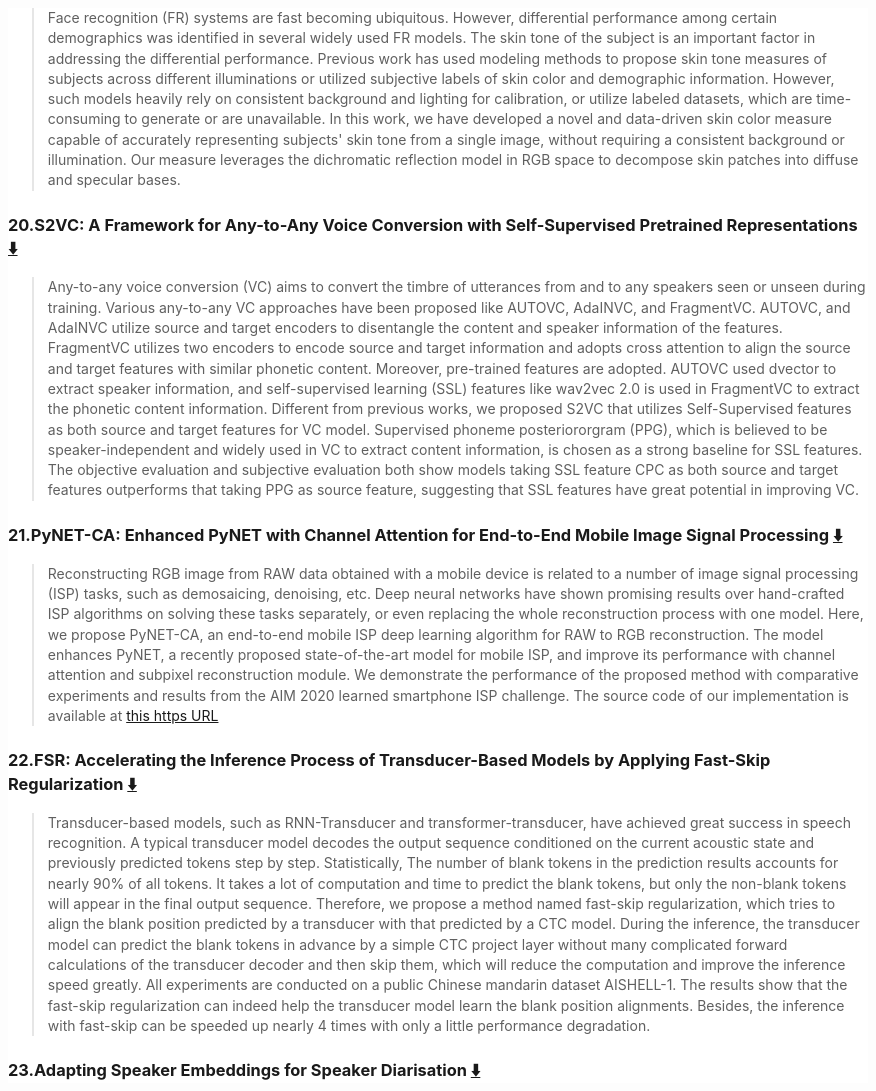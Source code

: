 >  Face recognition (FR) systems are fast becoming ubiquitous. However, differential performance among certain demographics was identified in several widely used FR models. The skin tone of the subject is an important factor in addressing the differential performance. Previous work has used modeling methods to propose skin tone measures of subjects across different illuminations or utilized subjective labels of skin color and demographic information. However, such models heavily rely on consistent background and lighting for calibration, or utilize labeled datasets, which are time-consuming to generate or are unavailable. In this work, we have developed a novel and data-driven skin color measure capable of accurately representing subjects' skin tone from a single image, without requiring a consistent background or illumination. Our measure leverages the dichromatic reflection model in RGB space to decompose skin patches into diffuse and specular bases.      
### 20.S2VC: A Framework for Any-to-Any Voice Conversion with Self-Supervised Pretrained Representations  [ :arrow_down: ](https://arxiv.org/pdf/2104.02901.pdf)
>  Any-to-any voice conversion (VC) aims to convert the timbre of utterances from and to any speakers seen or unseen during training. Various any-to-any VC approaches have been proposed like AUTOVC, AdaINVC, and FragmentVC. AUTOVC, and AdaINVC utilize source and target encoders to disentangle the content and speaker information of the features. FragmentVC utilizes two encoders to encode source and target information and adopts cross attention to align the source and target features with similar phonetic content. Moreover, pre-trained features are adopted. AUTOVC used dvector to extract speaker information, and self-supervised learning (SSL) features like wav2vec 2.0 is used in FragmentVC to extract the phonetic content information. Different from previous works, we proposed S2VC that utilizes Self-Supervised features as both source and target features for VC model. Supervised phoneme posteriororgram (PPG), which is believed to be speaker-independent and widely used in VC to extract content information, is chosen as a strong baseline for SSL features. The objective evaluation and subjective evaluation both show models taking SSL feature CPC as both source and target features outperforms that taking PPG as source feature, suggesting that SSL features have great potential in improving VC.      
### 21.PyNET-CA: Enhanced PyNET with Channel Attention for End-to-End Mobile Image Signal Processing  [ :arrow_down: ](https://arxiv.org/pdf/2104.02895.pdf)
>  Reconstructing RGB image from RAW data obtained with a mobile device is related to a number of image signal processing (ISP) tasks, such as demosaicing, denoising, etc. Deep neural networks have shown promising results over hand-crafted ISP algorithms on solving these tasks separately, or even replacing the whole reconstruction process with one model. Here, we propose PyNET-CA, an end-to-end mobile ISP deep learning algorithm for RAW to RGB reconstruction. The model enhances PyNET, a recently proposed state-of-the-art model for mobile ISP, and improve its performance with channel attention and subpixel reconstruction module. We demonstrate the performance of the proposed method with comparative experiments and results from the AIM 2020 learned smartphone ISP challenge. The source code of our implementation is available at <a class="link-external link-https" href="https://github.com/egyptdj/skyb-aim2020-public" rel="external noopener nofollow">this https URL</a>      
### 22.FSR: Accelerating the Inference Process of Transducer-Based Models by Applying Fast-Skip Regularization  [ :arrow_down: ](https://arxiv.org/pdf/2104.02882.pdf)
>  Transducer-based models, such as RNN-Transducer and transformer-transducer, have achieved great success in speech recognition. A typical transducer model decodes the output sequence conditioned on the current acoustic state and previously predicted tokens step by step. Statistically, The number of blank tokens in the prediction results accounts for nearly 90\% of all tokens. It takes a lot of computation and time to predict the blank tokens, but only the non-blank tokens will appear in the final output sequence. Therefore, we propose a method named fast-skip regularization, which tries to align the blank position predicted by a transducer with that predicted by a CTC model. During the inference, the transducer model can predict the blank tokens in advance by a simple CTC project layer without many complicated forward calculations of the transducer decoder and then skip them, which will reduce the computation and improve the inference speed greatly. All experiments are conducted on a public Chinese mandarin dataset AISHELL-1. The results show that the fast-skip regularization can indeed help the transducer model learn the blank position alignments. Besides, the inference with fast-skip can be speeded up nearly 4 times with only a little performance degradation.      
### 23.Adapting Speaker Embeddings for Speaker Diarisation  [ :arrow_down: ](https://arxiv.org/pdf/2104.02879.pdf)